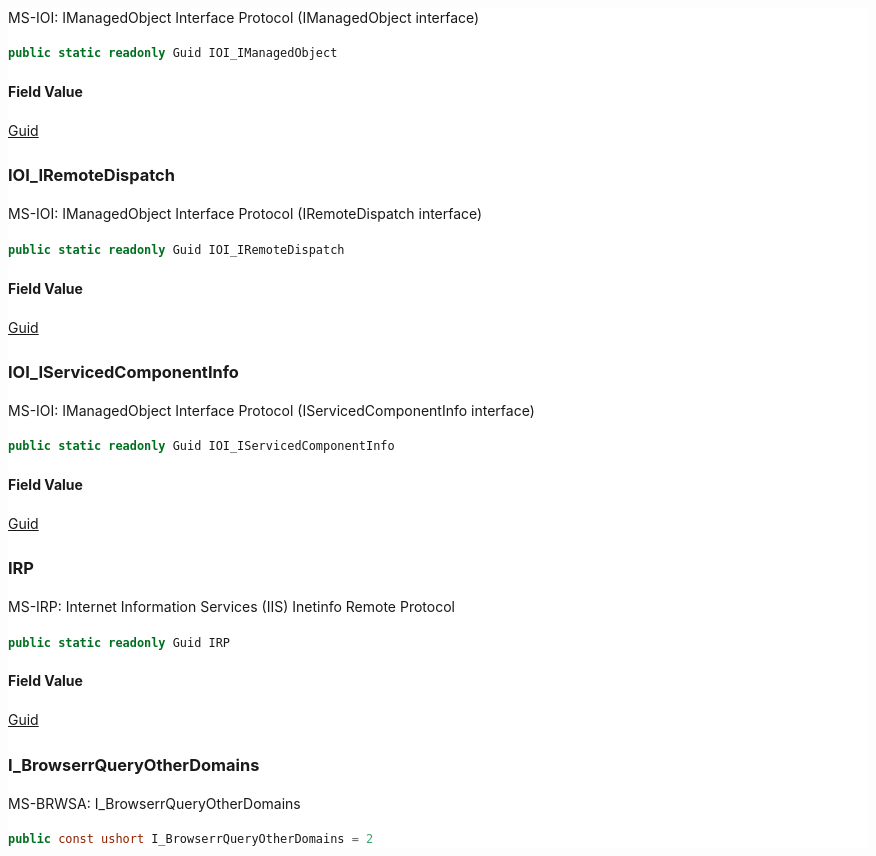 MS-IOI: IManagedObject Interface Protocol (IManagedObject interface)

```csharp
public static readonly Guid IOI_IManagedObject
```

#### Field Value

 [Guid](https://learn.microsoft.com/dotnet/api/system.guid)

### <a id="DSInternals_Win32_RpcFilters_WellKnownProtocolTranslator_IOI_IRemoteDispatch"></a> IOI\_IRemoteDispatch

MS-IOI: IManagedObject Interface Protocol (IRemoteDispatch interface)

```csharp
public static readonly Guid IOI_IRemoteDispatch
```

#### Field Value

 [Guid](https://learn.microsoft.com/dotnet/api/system.guid)

### <a id="DSInternals_Win32_RpcFilters_WellKnownProtocolTranslator_IOI_IServicedComponentInfo"></a> IOI\_IServicedComponentInfo

MS-IOI: IManagedObject Interface Protocol (IServicedComponentInfo interface)

```csharp
public static readonly Guid IOI_IServicedComponentInfo
```

#### Field Value

 [Guid](https://learn.microsoft.com/dotnet/api/system.guid)

### <a id="DSInternals_Win32_RpcFilters_WellKnownProtocolTranslator_IRP"></a> IRP

MS-IRP: Internet Information Services (IIS) Inetinfo Remote Protocol

```csharp
public static readonly Guid IRP
```

#### Field Value

 [Guid](https://learn.microsoft.com/dotnet/api/system.guid)

### <a id="DSInternals_Win32_RpcFilters_WellKnownProtocolTranslator_I_BrowserrQueryOtherDomains"></a> I\_BrowserrQueryOtherDomains

MS-BRWSA: I_BrowserrQueryOtherDomains

```csharp
public const ushort I_BrowserrQueryOtherDomains = 2
```

